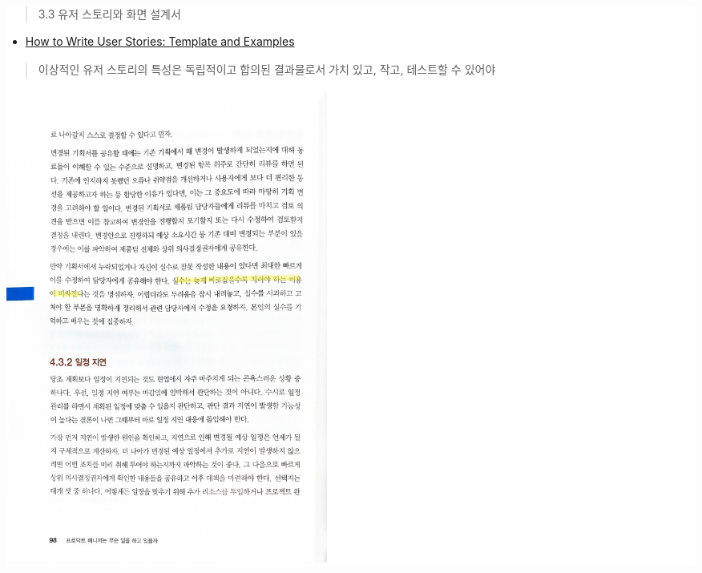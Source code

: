 > 3.3 유저 스토리와 화면 설계서
* [How to Write User Stories: Template and Examples](https://www.nuclino.com/articles/user-story-template-examples)
> 이상적인 유저 스토리의 특성은 독립적이고 합의된 결과물로서 가치 있고, 작고, 테스트할 수 있어야

<img src="what_does_product_manager_do/12.jpg" width="400"/>
